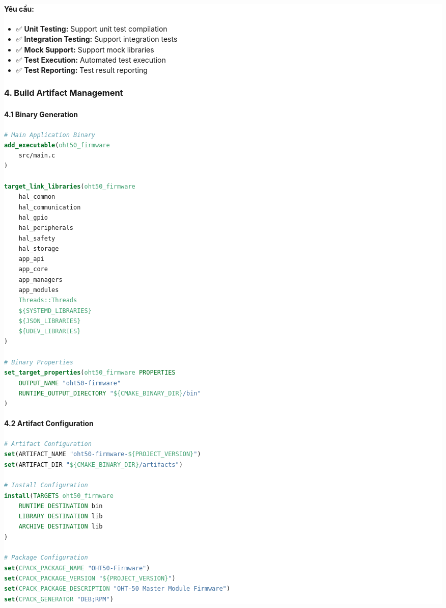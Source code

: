 #### **Yêu cầu:**
- ✅ **Unit Testing:** Support unit test compilation
- ✅ **Integration Testing:** Support integration tests
- ✅ **Mock Support:** Support mock libraries
- ✅ **Test Execution:** Automated test execution
- ✅ **Test Reporting:** Test result reporting

### **4. Build Artifact Management**

#### **4.1 Binary Generation**
```cmake
# Main Application Binary
add_executable(oht50_firmware
    src/main.c
)

target_link_libraries(oht50_firmware
    hal_common
    hal_communication
    hal_gpio
    hal_peripherals
    hal_safety
    hal_storage
    app_api
    app_core
    app_managers
    app_modules
    Threads::Threads
    ${SYSTEMD_LIBRARIES}
    ${JSON_LIBRARIES}
    ${UDEV_LIBRARIES}
)

# Binary Properties
set_target_properties(oht50_firmware PROPERTIES
    OUTPUT_NAME "oht50-firmware"
    RUNTIME_OUTPUT_DIRECTORY "${CMAKE_BINARY_DIR}/bin"
)
```

#### **4.2 Artifact Configuration**
```cmake
# Artifact Configuration
set(ARTIFACT_NAME "oht50-firmware-${PROJECT_VERSION}")
set(ARTIFACT_DIR "${CMAKE_BINARY_DIR}/artifacts")

# Install Configuration
install(TARGETS oht50_firmware
    RUNTIME DESTINATION bin
    LIBRARY DESTINATION lib
    ARCHIVE DESTINATION lib
)

# Package Configuration
set(CPACK_PACKAGE_NAME "OHT50-Firmware")
set(CPACK_PACKAGE_VERSION "${PROJECT_VERSION}")
set(CPACK_PACKAGE_DESCRIPTION "OHT-50 Master Module Firmware")
set(CPACK_GENERATOR "DEB;RPM")
```
